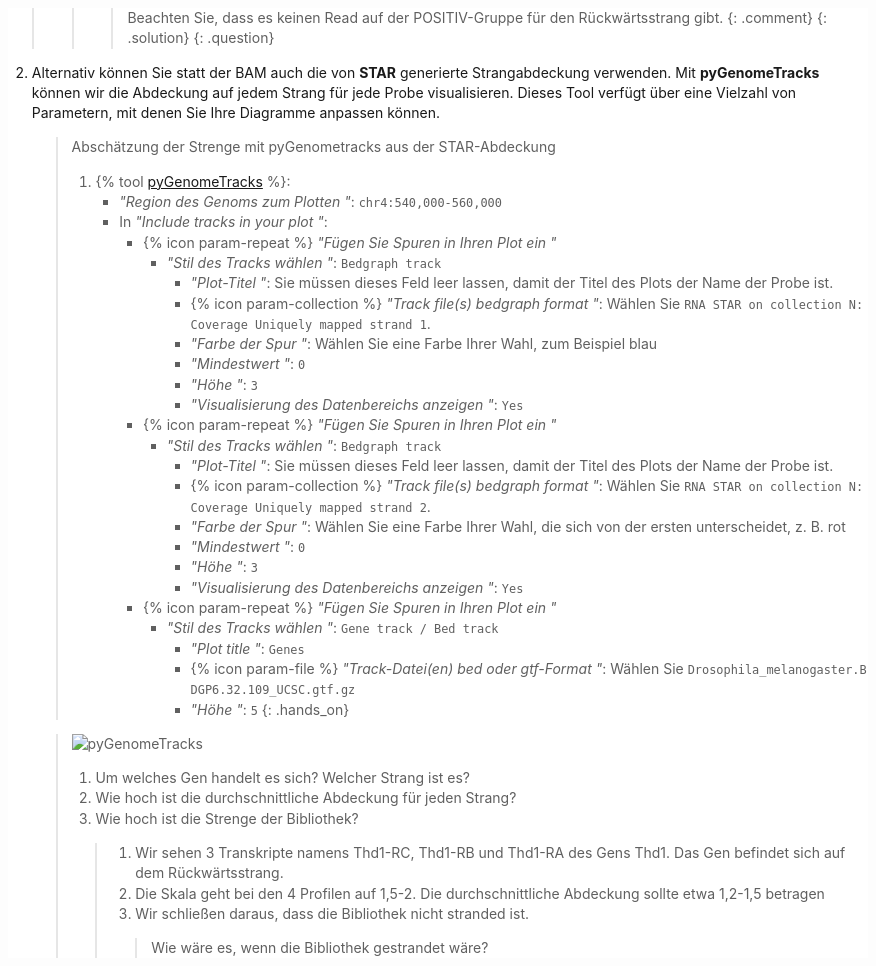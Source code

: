    > > > Beachten Sie, dass es keinen Read auf der POSITIV-Gruppe für den Rückwärtsstrang gibt. {: .comment} {: .solution} {: .question}

2. Alternativ können Sie statt der BAM auch die von **STAR** generierte Strangabdeckung verwenden. Mit **pyGenomeTracks** können wir die Abdeckung auf jedem Strang für jede Probe visualisieren. Dieses Tool verfügt über eine Vielzahl von Parametern, mit denen Sie Ihre Diagramme anpassen können.

   > <hands-on-title>Abschätzung der Strenge mit pyGenometracks aus der STAR-Abdeckung</hands-on-title>
   > 
   > 1. {% tool [pyGenomeTracks](toolshed.g2.bx.psu.edu/repos/iuc/pygenometracks/pygenomeTracks/3.8+galaxy2) %}:
   >    - *"Region des Genoms zum Plotten "*: `chr4:540,000-560,000`
   >    - In *"Include tracks in your plot "*:
   >        - {% icon param-repeat %} *"Fügen Sie Spuren in Ihren Plot ein "*
   >            - *"Stil des Tracks wählen "*: `Bedgraph track`
   >                - *"Plot-Titel "*: Sie müssen dieses Feld leer lassen, damit der Titel des Plots der Name der Probe ist.
   >                - {% icon param-collection %} *"Track file(s) bedgraph format "*: Wählen Sie `RNA STAR on collection N: Coverage Uniquely mapped strand 1`.
   >                - *"Farbe der Spur "*: Wählen Sie eine Farbe Ihrer Wahl, zum Beispiel blau
   >                - *"Mindestwert "*: `0`
   >                - *"Höhe "*: `3`
   >                - *"Visualisierung des Datenbereichs anzeigen "*: `Yes`
   >        - {% icon param-repeat %} *"Fügen Sie Spuren in Ihren Plot ein "*
   >            - *"Stil des Tracks wählen "*: `Bedgraph track`
   >                - *"Plot-Titel "*: Sie müssen dieses Feld leer lassen, damit der Titel des Plots der Name der Probe ist.
   >                - {% icon param-collection %} *"Track file(s) bedgraph format "*: Wählen Sie `RNA STAR on collection N: Coverage Uniquely mapped strand 2`.
   >                - *"Farbe der Spur "*: Wählen Sie eine Farbe Ihrer Wahl, die sich von der ersten unterscheidet, z. B. rot
   >                - *"Mindestwert "*: `0`
   >                - *"Höhe "*: `3`
   >                - *"Visualisierung des Datenbereichs anzeigen "*: `Yes`
   >        - {% icon param-repeat %} *"Fügen Sie Spuren in Ihren Plot ein "*
   >            - *"Stil des Tracks wählen "*: `Gene track / Bed track`
   >                - *"Plot title "*: `Genes`
   >                - {% icon param-file %} *"Track-Datei(en) bed oder gtf-Format "*: Wählen Sie `Drosophila_melanogaster.BDGP6.32.109_UCSC.gtf.gz`
   >                - *"Höhe "*: `5`
   {: .hands_on}

   > <question-title></question-title>
   > 
   > ![pyGenomeTracks](../../images/ref-based/pyGenomeTracks.png "STAR-Abdeckung für Strang 1 in blau und Strang 2 in rot")
   > 
   > 1. Um welches Gen handelt es sich? Welcher Strang ist es?
   > 2. Wie hoch ist die durchschnittliche Abdeckung für jeden Strang?
   > 3. Wie hoch ist die Strenge der Bibliothek?
   > 
   > > <solution-title></solution-title>
   > > 
   > > 1. Wir sehen 3 Transkripte namens Thd1-RC, Thd1-RB und Thd1-RA des Gens Thd1. Das Gen befindet sich auf dem Rückwärtsstrang.
   > > 2. Die Skala geht bei den 4 Profilen auf 1,5-2. Die durchschnittliche Abdeckung sollte etwa 1,2-1,5 betragen
   > > 3. Wir schließen daraus, dass die Bibliothek nicht stranded ist.
   > > 
   > > > <comment-title>Wie wäre es, wenn die Bibliothek gestrandet wäre?</comment-title>
   > > > 